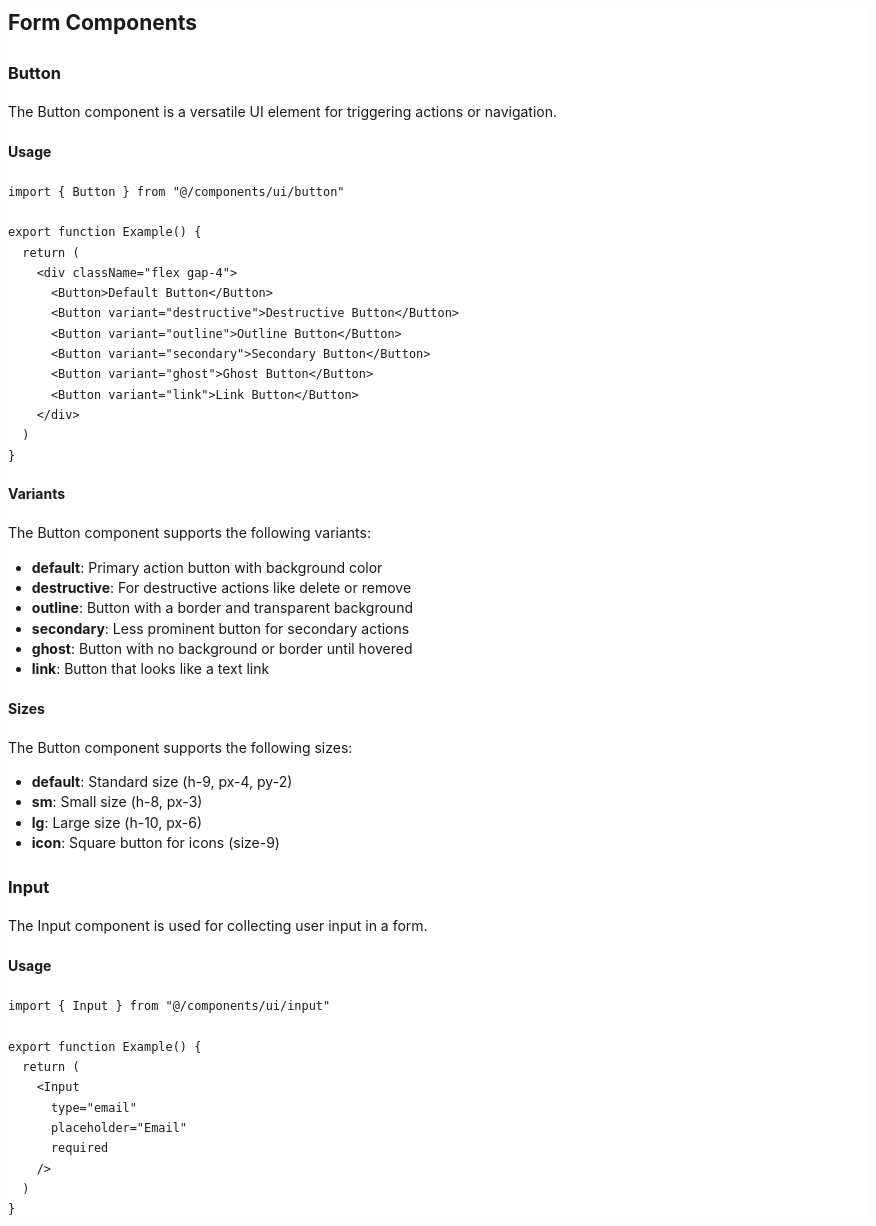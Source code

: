 ## Form Components

### Button

The Button component is a versatile UI element for triggering actions or navigation.

#### Usage

```tsx
import { Button } from "@/components/ui/button"

export function Example() {
  return (
    <div className="flex gap-4">
      <Button>Default Button</Button>
      <Button variant="destructive">Destructive Button</Button>
      <Button variant="outline">Outline Button</Button>
      <Button variant="secondary">Secondary Button</Button>
      <Button variant="ghost">Ghost Button</Button>
      <Button variant="link">Link Button</Button>
    </div>
  )
}
```

#### Variants

The Button component supports the following variants:

- **default**: Primary action button with background color
- **destructive**: For destructive actions like delete or remove
- **outline**: Button with a border and transparent background
- **secondary**: Less prominent button for secondary actions
- **ghost**: Button with no background or border until hovered
- **link**: Button that looks like a text link

#### Sizes

The Button component supports the following sizes:

- **default**: Standard size (h-9, px-4, py-2)
- **sm**: Small size (h-8, px-3)
- **lg**: Large size (h-10, px-6)
- **icon**: Square button for icons (size-9)

### Input

The Input component is used for collecting user input in a form.

#### Usage

```tsx
import { Input } from "@/components/ui/input"

export function Example() {
  return (
    <Input
      type="email"
      placeholder="Email"
      required
    />
  )
}
```

